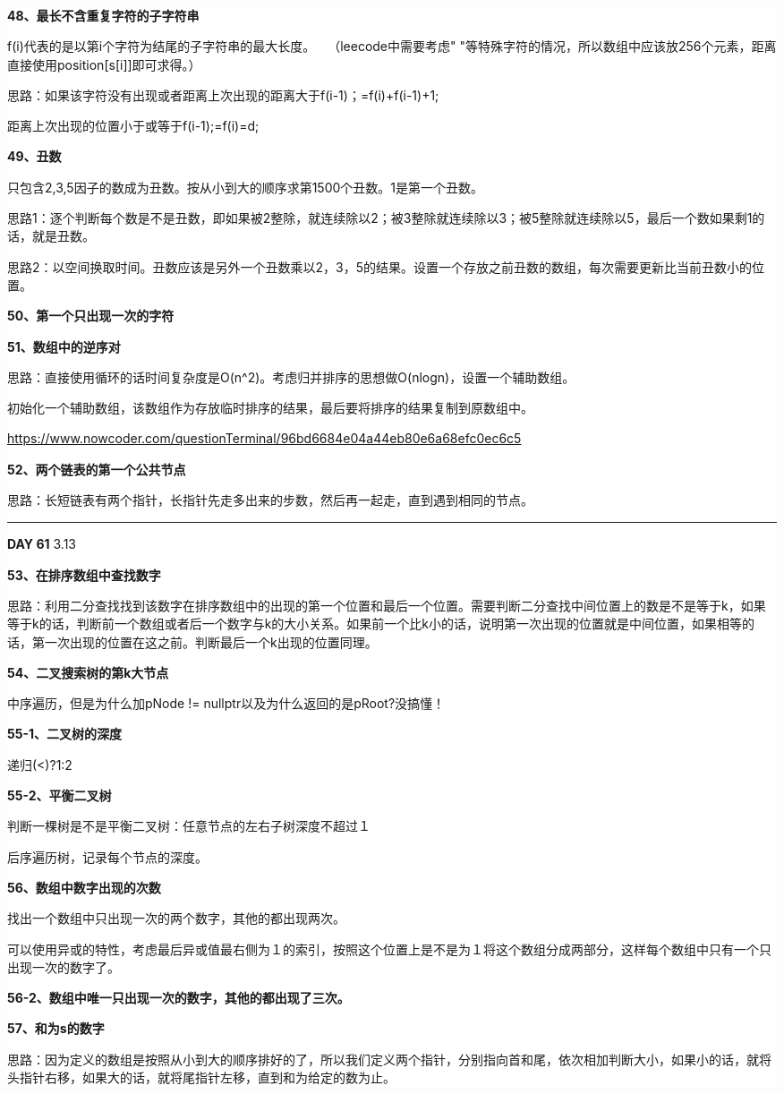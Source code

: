 **48、最长不含重复字符的子字符串**

f(i)代表的是以第i个字符为结尾的子字符串的最大长度。　　（leecode中需要考虑" "等特殊字符的情况，所以数组中应该放256个元素，距离直接使用position[s[i]]即可求得。）

思路：如果该字符没有出现或者距离上次出现的距离大于f(i-1)；=f(i)+f(i-1)+1;

距离上次出现的位置小于或等于f(i-1);=f(i)=d;

**49、丑数**

只包含2,3,5因子的数成为丑数。按从小到大的顺序求第1500个丑数。1是第一个丑数。

思路1：逐个判断每个数是不是丑数，即如果被2整除，就连续除以2；被3整除就连续除以3；被5整除就连续除以5，最后一个数如果剩1的话，就是丑数。

思路2：以空间换取时间。丑数应该是另外一个丑数乘以2，3，5的结果。设置一个存放之前丑数的数组，每次需要更新比当前丑数小的位置。

**50、第一个只出现一次的字符**

**51、数组中的逆序对**

思路：直接使用循环的话时间复杂度是O(n^2)。考虑归并排序的思想做O(nlogn)，设置一个辅助数组。

初始化一个辅助数组，该数组作为存放临时排序的结果，最后要将排序的结果复制到原数组中。

https://www.nowcoder.com/questionTerminal/96bd6684e04a44eb80e6a68efc0ec6c5

**52、两个链表的第一个公共节点**

思路：长短链表有两个指针，长指针先走多出来的步数，然后再一起走，直到遇到相同的节点。

------

**DAY 61** 3.13

**53、在排序数组中查找数字**

思路：利用二分查找找到该数字在排序数组中的出现的第一个位置和最后一个位置。需要判断二分查找中间位置上的数是不是等于k，如果等于k的话，判断前一个数组或者后一个数字与k的大小关系。如果前一个比k小的话，说明第一次出现的位置就是中间位置，如果相等的话，第一次出现的位置在这之前。判断最后一个k出现的位置同理。

**54、二叉搜索树的第k大节点**

中序遍历，但是为什么加pNode != nullptr以及为什么返回的是pRoot?没搞懂！

**55-1、二叉树的深度**

递归(<)?1:2

**55-2、平衡二叉树**

判断一棵树是不是平衡二叉树：任意节点的左右子树深度不超过１

后序遍历树，记录每个节点的深度。

**56、数组中数字出现的次数**

找出一个数组中只出现一次的两个数字，其他的都出现两次。

可以使用异或的特性，考虑最后异或值最右侧为１的索引，按照这个位置上是不是为１将这个数组分成两部分，这样每个数组中只有一个只出现一次的数字了。

**56-2、数组中唯一只出现一次的数字，其他的都出现了三次。**

**57、和为s的数字**

思路：因为定义的数组是按照从小到大的顺序排好的了，所以我们定义两个指针，分别指向首和尾，依次相加判断大小，如果小的话，就将头指针右移，如果大的话，就将尾指针左移，直到和为给定的数为止。
